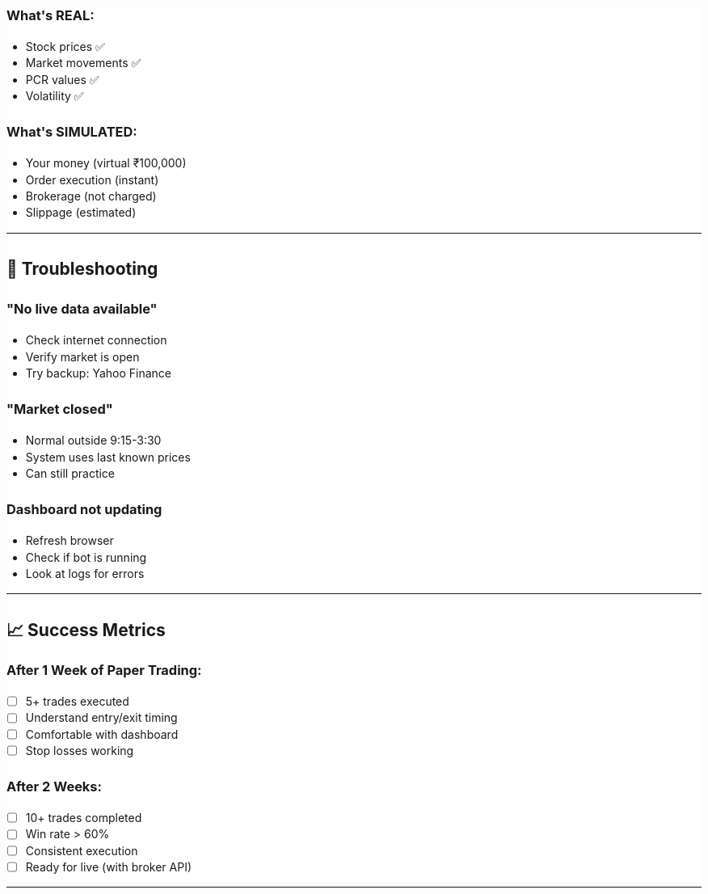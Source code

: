 ### What's REAL:
- Stock prices ✅
- Market movements ✅
- PCR values ✅
- Volatility ✅

### What's SIMULATED:
- Your money (virtual ₹100,000)
- Order execution (instant)
- Brokerage (not charged)
- Slippage (estimated)

---

## 🚨 Troubleshooting

### "No live data available"
- Check internet connection
- Verify market is open
- Try backup: Yahoo Finance

### "Market closed"
- Normal outside 9:15-3:30
- System uses last known prices
- Can still practice

### Dashboard not updating
- Refresh browser
- Check if bot is running
- Look at logs for errors

---

## 📈 Success Metrics

### After 1 Week of Paper Trading:
- [ ] 5+ trades executed
- [ ] Understand entry/exit timing
- [ ] Comfortable with dashboard
- [ ] Stop losses working

### After 2 Weeks:
- [ ] 10+ trades completed
- [ ] Win rate > 60%
- [ ] Consistent execution
- [ ] Ready for live (with broker API)

---

